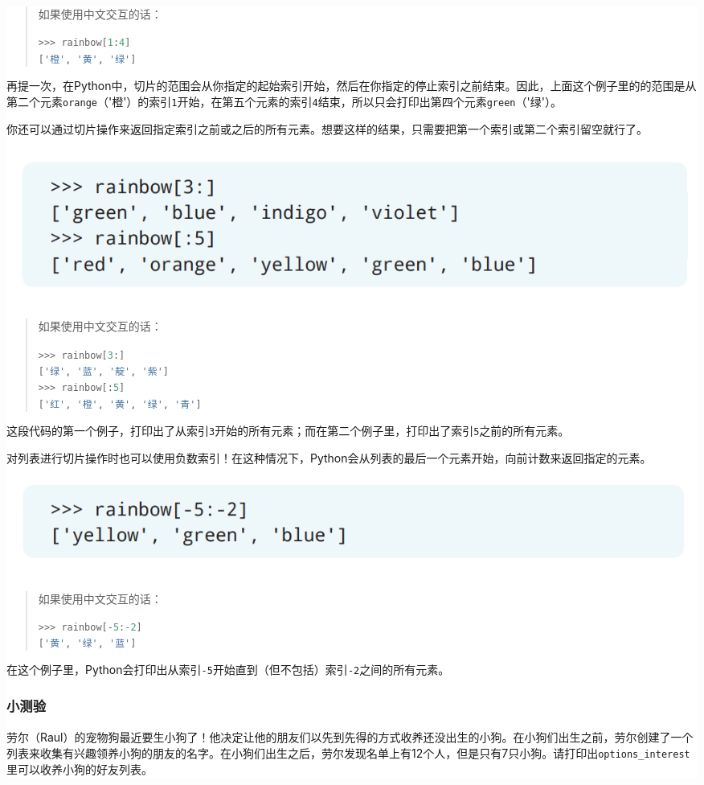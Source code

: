 > 如果使用中文交互的话：
> ```Python
> >>> rainbow[1:4]
> ['橙', '黄', '绿']
> ```

再提一次，在Python中，切片的范围会从你指定的起始索引开始，然后在你指定的停止索引之前结束。因此，上面这个例子里的的范围是从第二个元素`orange`（'橙'）的索引`1`开始，在第五个元素的索引`4`结束，所以只会打印出第四个元素`green`（'绿'）。

你还可以通过切片操作来返回指定索引之前或之后的所有元素。想要这样的结果，只需要把第一个索引或第二个索引留空就行了。

![Code-8-26](./Resources/Chapter08/Code-8-26.png)

> 如果使用中文交互的话：
> ```Python
> >>> rainbow[3:]
> ['绿', '蓝', '靛', '紫']
> >>> rainbow[:5]
> ['红', '橙', '黄', '绿', '青']
> ```

这段代码的第一个例子，打印出了从索引`3`开始的所有元素；而在第二个例子里，打印出了索引`5`之前的所有元素。

对列表进行切片操作时也可以使用负数索引！在这种情况下，Python会从列表的最后一个元素开始，向前计数来返回指定的元素。

![Code-8-27](./Resources/Chapter08/Code-8-27.png)

> 如果使用中文交互的话：
> ```Python
> >>> rainbow[-5:-2]
> ['黄', '绿', '蓝']
> ```

在这个例子里，Python会打印出从索引`-5`开始直到（但不包括）索引`-2`之间的所有元素。

### 小测验

劳尔（Raul）的宠物狗最近要生小狗了！他决定让他的朋友们以先到先得的方式收养还没出生的小狗。在小狗们出生之前，劳尔创建了一个列表来收集有兴趣领养小狗的朋友的名字。在小狗们出生之后，劳尔发现名单上有12个人，但是只有7只小狗。请打印出`options_interest`里可以收养小狗的好友列表。
